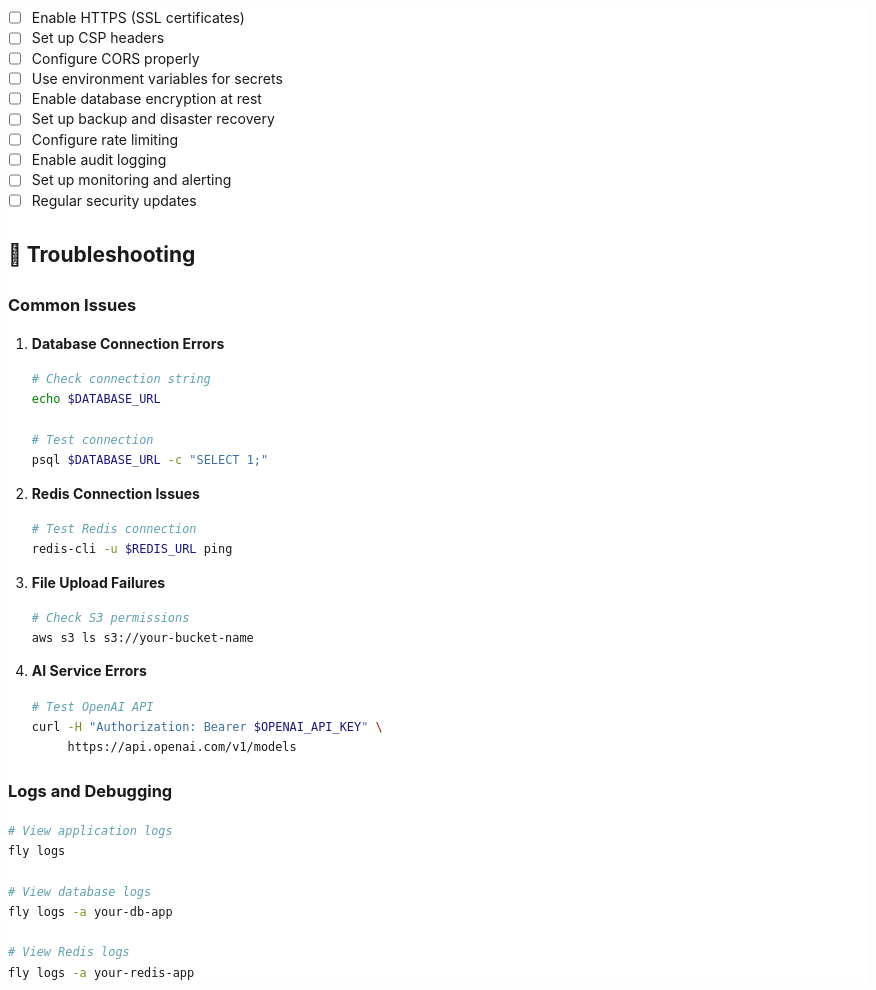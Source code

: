 - [ ] Enable HTTPS (SSL certificates)
- [ ] Set up CSP headers
- [ ] Configure CORS properly
- [ ] Use environment variables for secrets
- [ ] Enable database encryption at rest
- [ ] Set up backup and disaster recovery
- [ ] Configure rate limiting
- [ ] Enable audit logging
- [ ] Set up monitoring and alerting
- [ ] Regular security updates

## 🚨 Troubleshooting

### Common Issues

1. **Database Connection Errors**
   ```bash
   # Check connection string
   echo $DATABASE_URL
   
   # Test connection
   psql $DATABASE_URL -c "SELECT 1;"
   ```

2. **Redis Connection Issues**
   ```bash
   # Test Redis connection
   redis-cli -u $REDIS_URL ping
   ```

3. **File Upload Failures**
   ```bash
   # Check S3 permissions
   aws s3 ls s3://your-bucket-name
   ```

4. **AI Service Errors**
   ```bash
   # Test OpenAI API
   curl -H "Authorization: Bearer $OPENAI_API_KEY" \
        https://api.openai.com/v1/models
   ```

### Logs and Debugging

```bash
# View application logs
fly logs

# View database logs
fly logs -a your-db-app

# View Redis logs
fly logs -a your-redis-app
```
